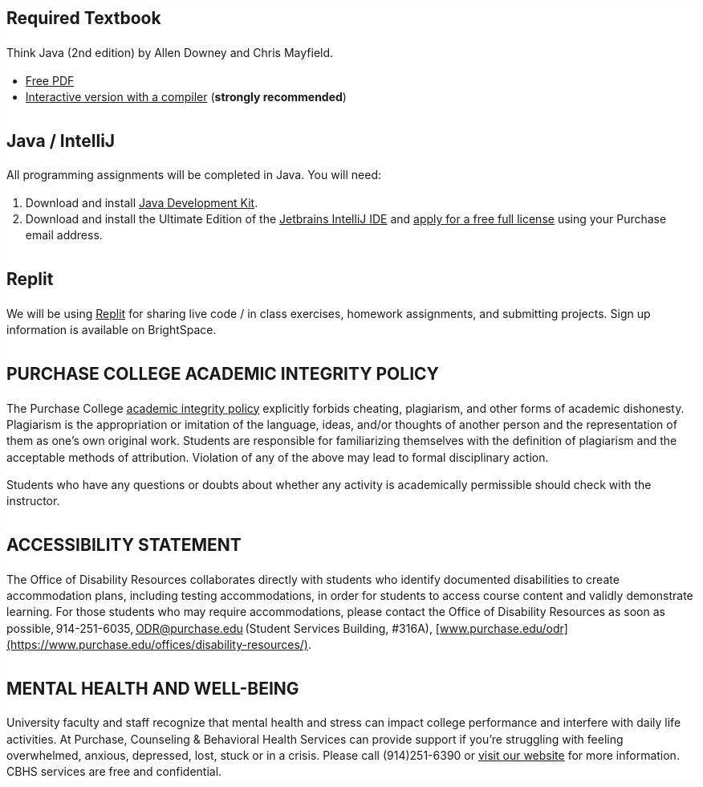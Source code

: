 ## Required Textbook

Think Java (2nd edition) by Allen Downey and Chris Mayfield.  
* [Free PDF](http://greenteapress.com/wp/think-java-2e/)
* [Interactive version with a compiler](https://books.trinket.io/thinkjava2/) (**strongly recommended**)

## Java / IntelliJ

All programming assignments will be completed in Java. You will need:
1. Download and install [Java Development Kit](http://www.oracle.com/technetwork/java/javase/downloads/index.html).
2. Download and install the Ultimate Edition of the [Jetbrains IntelliJ IDE](https://www.jetbrains.com/idea/download/) and [apply for a free full license](https://www.jetbrains.com/shop/eform/students) using your Purchase email address.

## Replit

We will be using [Replit](https://replit.com/) for sharing live code / in class exercises, homework assignments, and submitting projects. Sign up information is available on BrightSpace.

## PURCHASE COLLEGE ACADEMIC INTEGRITY POLICY 

The Purchase College [academic integrity policy](https://www.purchase.edu/live/blurbs/840-academic-and-professional-integrity) explicitly forbids cheating, plagiarism, and other forms of academic dishonesty. Plagiarism is the appropriation or imitation of the language, ideas, and/or thoughts of another person and the representation of them as one’s own original work. Students are responsible for familiarizing themselves with the definition of plagiarism and the acceptable methods of attribution. Violation of any of the above may lead to formal disciplinary action.

Students who have any questions or doubts about whether any activity is academically permissible should check with the instructor. 

## ACCESSIBILITY STATEMENT  

The Office of Disability Resources collaborates directly with students who identify documented disabilities to create accommodation plans, including testing accommodations, in order for students to access course content and validly demonstrate learning. For those students who may require accommodations, please contact the Office of Disability Resources as soon as possible, 914-251-6035, ODR@purchase.edu (Student Services Building, #316A), [www.purchase.edu/odr](https://www.purchase.edu/offices/disability-resources/). 

## MENTAL HEALTH AND WELL-BEING 

University faculty and staff recognize that mental health and stress can impact college performance and interfere with daily life activities. At Purchase, Counseling & Behavioral Health Services can provide support if you’re struggling with feeling overwhelmed, anxious, depressed, lost, stuck or in a crisis. Please call (914)251-6390 or [visit our website](https://www.purchase.edu/counseling-and-behavioral-health-services/) for more information. CBHS services are free and confidential. 
